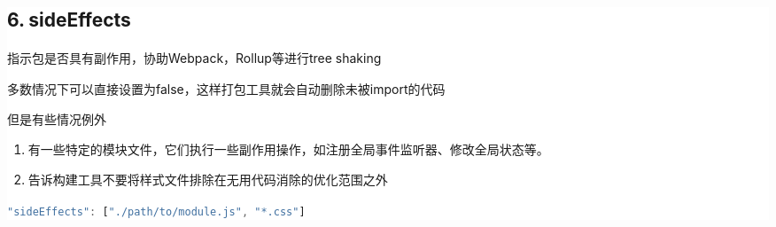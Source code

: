 


## 6. sideEffects

            
<p>指示包是否具有副作用，协助Webpack，Rollup等进行tree shaking</p>
<p>多数情况下可以直接设置为false，这样打包工具就会自动删除未被import的代码</p>
<p>但是有些情况例外</p>
<ol>
<li>
<p>有一些特定的模块文件，它们执行一些副作用操作，如注册全局事件监听器、修改全局状态等。</p>
</li>
<li>
<p>告诉构建工具不要将样式文件排除在无用代码消除的优化范围之外</p>
</li>
</ol>


```js
"sideEffects": ["./path/to/module.js", "*.css"]

```

</div>
